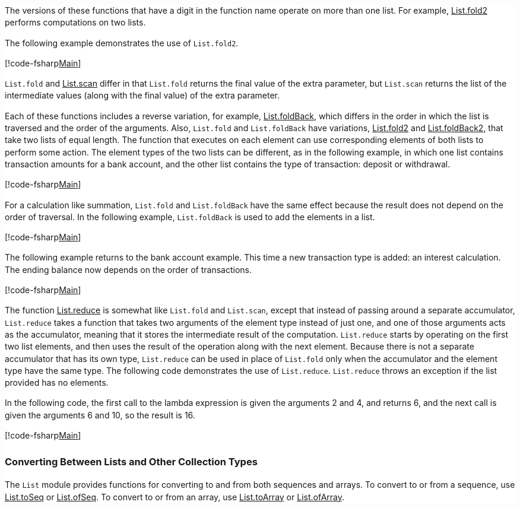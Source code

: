 The versions of these functions that have a digit in the function name operate on more than one list. For example, [List.fold2](https://msdn.microsoft.com/library/6cfcd043-a65d-4423-805a-2ab234cb5343) performs computations on two lists.

The following example demonstrates the use of `List.fold2`.

[!code-fsharp[Main](../../../samples/snippets/fsharp/lists/snippet28.fs)]

`List.fold` and [List.scan](https://msdn.microsoft.com/library/21f636db-885c-4a72-970e-e3841f33a1b8) differ in that `List.fold` returns the final value of the extra parameter, but `List.scan` returns the list of the intermediate values (along with the final value) of the extra parameter.

Each of these functions includes a reverse variation, for example, [List.foldBack](https://msdn.microsoft.com/library/b9a58e66-efe1-445f-a90c-ac9ffb9d40c7), which differs in the order in which the list is traversed and the order of the arguments. Also, `List.fold` and `List.foldBack` have variations, [List.fold2](https://msdn.microsoft.com/library/6cfcd043-a65d-4423-805a-2ab234cb5343) and [List.foldBack2](https://msdn.microsoft.com/library/56371d3e-5271-4183-9e8c-15a02eda9aa2), that take two lists of equal length. The function that executes on each element can use corresponding elements of both lists to perform some action. The element types of the two lists can be different, as in the following example, in which one list contains transaction amounts for a bank account, and the other list contains the type of transaction: deposit or withdrawal.

[!code-fsharp[Main](../../../samples/snippets/fsharp/lists/snippet29.fs)]

For a calculation like summation, `List.fold` and `List.foldBack` have the same effect because the result does not depend on the order of traversal. In the following example, `List.foldBack` is used to add the elements in a list.

[!code-fsharp[Main](../../../samples/snippets/fsharp/lists/snippet30.fs)]

The following example returns to the bank account example. This time a new transaction type is added: an interest calculation. The ending balance now depends on the order of transactions.

[!code-fsharp[Main](../../../samples/snippets/fsharp/lists/snippet34.fs)]

The function [List.reduce](https://msdn.microsoft.com/library/048e1f95-691b-49cb-bb99-fb85f68f3d8b) is somewhat like `List.fold` and `List.scan`, except that instead of passing around a separate accumulator, `List.reduce` takes a function that takes two arguments of the element type instead of just one, and one of those arguments acts as the accumulator, meaning that it stores the intermediate result of the computation. `List.reduce` starts by operating on the first two list elements, and then uses the result of the operation along with the next element. Because there is not a separate accumulator that has its own type, `List.reduce` can be used in place of `List.fold` only when the accumulator and the element type have the same type. The following code demonstrates the use of `List.reduce`. `List.reduce` throws an exception if the list provided has no elements.

In the following code, the first call to the lambda expression is given the arguments 2 and 4, and returns 6, and the next call is given the arguments 6 and 10, so the result is 16.

[!code-fsharp[Main](../../../samples/snippets/fsharp/lists/snippet33.fs)]

### Converting Between Lists and Other Collection Types

The `List` module provides functions for converting to and from both sequences and arrays. To convert to or from a sequence, use [List.toSeq](https://msdn.microsoft.com/library/7024be4b-ee70-43cc-8d0a-e6564a4ff7c0) or [List.ofSeq](https://msdn.microsoft.com/library/74ab9289-4a59-4433-92eb-3f662d7f7db0). To convert to or from an array, use [List.toArray](https://msdn.microsoft.com/library/ac87dd82-a0cd-40b3-b1fa-dd3168134547) or [List.ofArray](https://msdn.microsoft.com/library/f4bddc26-8c8f-4307-a6d7-a49dceb97032).
